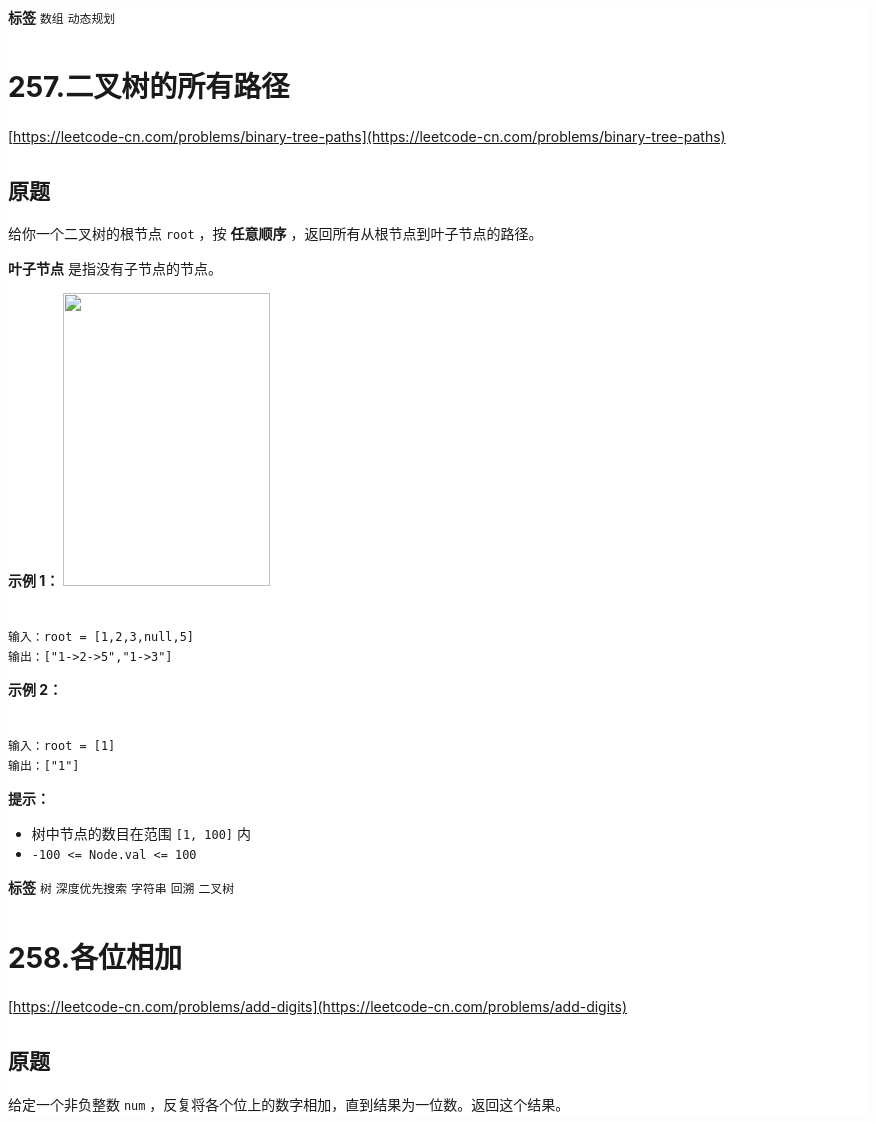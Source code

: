  
**标签**
`数组` `动态规划` 


## 
```python

```
>
# 257.二叉树的所有路径
[https://leetcode-cn.com/problems/binary-tree-paths](https://leetcode-cn.com/problems/binary-tree-paths) 
## 原题
给你一个二叉树的根节点 `root` ，按 **任意顺序** ，返回所有从根节点到叶子节点的路径。

 **叶子节点** 是指没有子节点的节点。
 

 **示例 1：** 
<img alt="" src="https://assets.leetcode.com/uploads/2021/03/12/paths-tree.jpg" style="width: 207px; height: 293px;" />
```

输入：root = [1,2,3,null,5]
输出：["1->2->5","1->3"]

```
 **示例 2：** 

```

输入：root = [1]
输出：["1"]

```
 

 **提示：** 
- 树中节点的数目在范围 `[1, 100]` 内
-  `-100 <= Node.val <= 100` 
 
**标签**
`树` `深度优先搜索` `字符串` `回溯` `二叉树` 


## 
```python

```
>
# 258.各位相加
[https://leetcode-cn.com/problems/add-digits](https://leetcode-cn.com/problems/add-digits) 
## 原题
给定一个非负整数 `num` ，反复将各个位上的数字相加，直到结果为一位数。返回这个结果。

